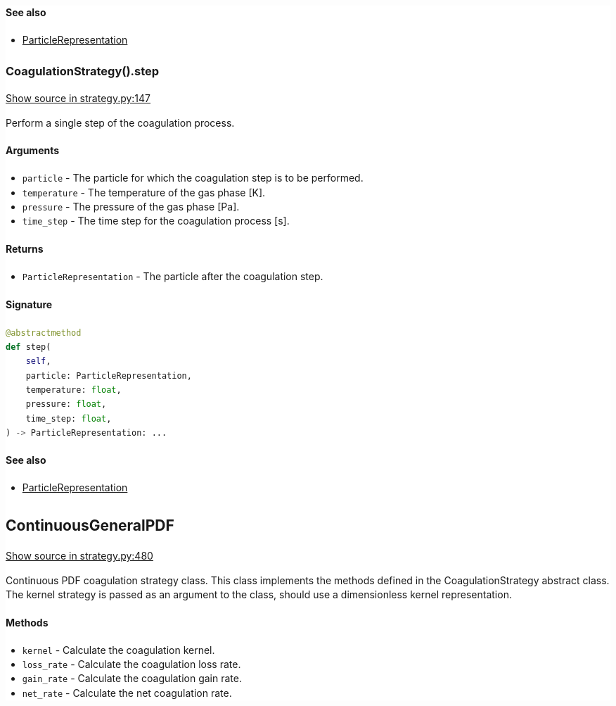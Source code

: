 #### See also

- [ParticleRepresentation](../../particles/representation.md#particlerepresentation)

### CoagulationStrategy().step

[Show source in strategy.py:147](https://github.com/Gorkowski/particula/blob/main/particula/next/dynamics/coagulation/strategy.py#L147)

Perform a single step of the coagulation process.

#### Arguments

- `particle` - The particle for which the coagulation step
    is to be performed.
- `temperature` - The temperature of the gas phase [K].
- `pressure` - The pressure of the gas phase [Pa].
- `time_step` - The time step for the coagulation process [s].

#### Returns

- `ParticleRepresentation` - The particle after the coagulation step.

#### Signature

```python
@abstractmethod
def step(
    self,
    particle: ParticleRepresentation,
    temperature: float,
    pressure: float,
    time_step: float,
) -> ParticleRepresentation: ...
```

#### See also

- [ParticleRepresentation](../../particles/representation.md#particlerepresentation)



## ContinuousGeneralPDF

[Show source in strategy.py:480](https://github.com/Gorkowski/particula/blob/main/particula/next/dynamics/coagulation/strategy.py#L480)

Continuous PDF coagulation strategy class. This class implements the
methods defined in the CoagulationStrategy abstract class. The kernel
strategy is passed as an argument to the class, should use a dimensionless
kernel representation.

#### Methods

- `kernel` - Calculate the coagulation kernel.
- `loss_rate` - Calculate the coagulation loss rate.
- `gain_rate` - Calculate the coagulation gain rate.
- `net_rate` - Calculate the net coagulation rate.
